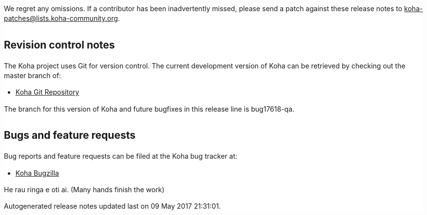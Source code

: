 We regret any omissions.  If a contributor has been inadvertently missed,
please send a patch against these release notes to 
koha-patches@lists.koha-community.org.

## Revision control notes

The Koha project uses Git for version control.  The current development 
version of Koha can be retrieved by checking out the master branch of:

- [Koha Git Repository](git://git.koha-community.org/koha.git)

The branch for this version of Koha and future bugfixes in this release
line is bug17618-qa.


## Bugs and feature requests

Bug reports and feature requests can be filed at the Koha bug
tracker at:

- [Koha Bugzilla](http://bugs.koha-community.org)

He rau ringa e oti ai.
(Many hands finish the work)

Autogenerated release notes updated last on 09 May 2017 21:31:01.
